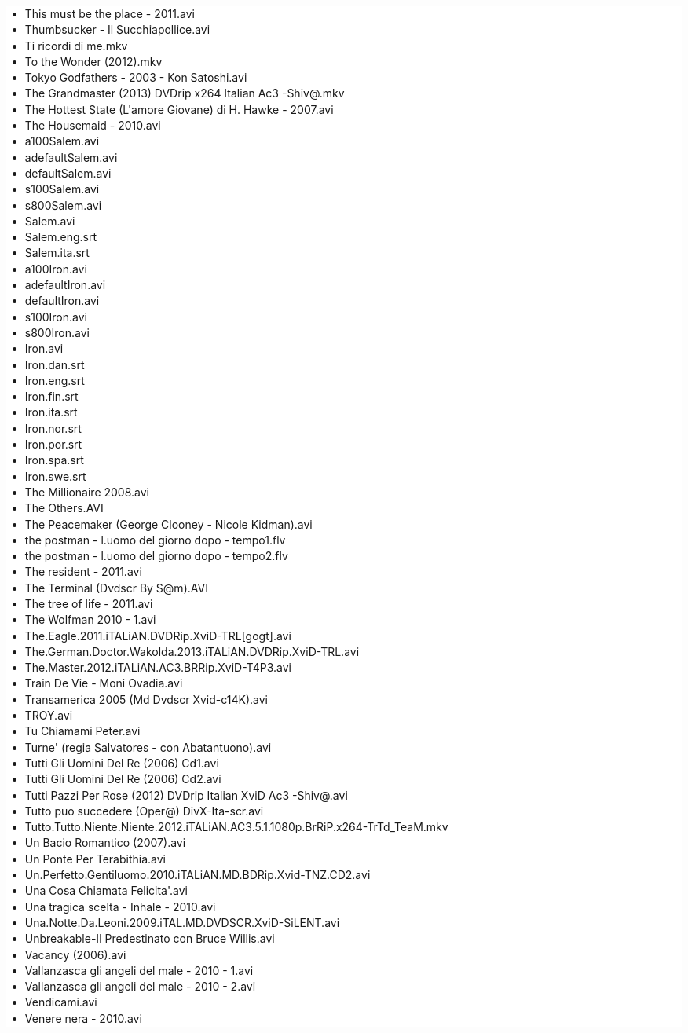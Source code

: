- This must be the place - 2011.avi
- Thumbsucker - Il Succhiapollice.avi
- Ti ricordi di me.mkv
- To the Wonder (2012).mkv
- Tokyo Godfathers - 2003 - Kon Satoshi.avi
- The Grandmaster (2013) DVDrip x264 Italian Ac3 -Shiv@.mkv
- The Hottest State (L'amore Giovane) di H. Hawke - 2007.avi
- The Housemaid - 2010.avi
- a100Salem.avi
- adefaultSalem.avi
- defaultSalem.avi
- s100Salem.avi
- s800Salem.avi
- Salem.avi
- Salem.eng.srt
- Salem.ita.srt
- a100Iron.avi
- adefaultIron.avi
- defaultIron.avi
- s100Iron.avi
- s800Iron.avi
- Iron.avi
- Iron.dan.srt
- Iron.eng.srt
- Iron.fin.srt
- Iron.ita.srt
- Iron.nor.srt
- Iron.por.srt
- Iron.spa.srt
- Iron.swe.srt
- The Millionaire 2008.avi
- The Others.AVI
- The Peacemaker (George Clooney - Nicole Kidman).avi
- the postman - l.uomo del giorno dopo - tempo1.flv
- the postman - l.uomo del giorno dopo - tempo2.flv
- The resident - 2011.avi
- The Terminal (Dvdscr By S@m).AVI
- The tree of life - 2011.avi
- The Wolfman 2010 - 1.avi
- The.Eagle.2011.iTALiAN.DVDRip.XviD-TRL[gogt].avi
- The.German.Doctor.Wakolda.2013.iTALiAN.DVDRip.XviD-TRL.avi
- The.Master.2012.iTALiAN.AC3.BRRip.XviD-T4P3.avi
- Train De Vie - Moni Ovadia.avi
- Transamerica 2005 (Md Dvdscr Xvid-c14K).avi
- TROY.avi
- Tu Chiamami Peter.avi
- Turne' (regia Salvatores - con Abatantuono).avi
- Tutti Gli Uomini Del Re (2006) Cd1.avi
- Tutti Gli Uomini Del Re (2006) Cd2.avi
- Tutti Pazzi Per Rose (2012) DVDrip Italian XviD Ac3 -Shiv@.avi
- Tutto puo succedere (Oper@) DivX-Ita-scr.avi
- Tutto.Tutto.Niente.Niente.2012.iTALiAN.AC3.5.1.1080p.BrRiP.x264-TrTd_TeaM.mkv
- Un Bacio Romantico (2007).avi
- Un Ponte Per Terabithia.avi
- Un.Perfetto.Gentiluomo.2010.iTALiAN.MD.BDRip.Xvid-TNZ.CD2.avi
- Una Cosa Chiamata Felicita'.avi
- Una tragica scelta - Inhale - 2010.avi
- Una.Notte.Da.Leoni.2009.iTAL.MD.DVDSCR.XviD-SiLENT.avi
- Unbreakable-Il Predestinato con Bruce Willis.avi
- Vacancy (2006).avi
- Vallanzasca gli angeli del male - 2010 - 1.avi
- Vallanzasca gli angeli del male - 2010 - 2.avi
- Vendicami.avi
- Venere nera - 2010.avi